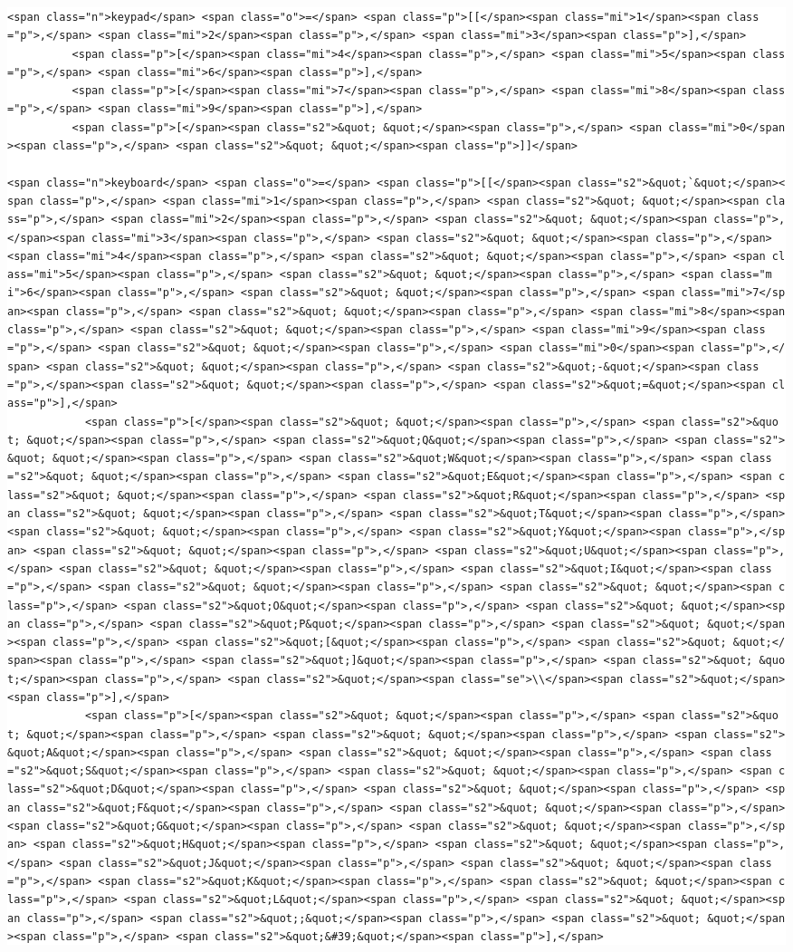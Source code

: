     <span class="n">keypad</span> <span class="o">=</span> <span class="p">[[</span><span class="mi">1</span><span class="p">,</span> <span class="mi">2</span><span class="p">,</span> <span class="mi">3</span><span class="p">],</span>
              <span class="p">[</span><span class="mi">4</span><span class="p">,</span> <span class="mi">5</span><span class="p">,</span> <span class="mi">6</span><span class="p">],</span>
              <span class="p">[</span><span class="mi">7</span><span class="p">,</span> <span class="mi">8</span><span class="p">,</span> <span class="mi">9</span><span class="p">],</span>
              <span class="p">[</span><span class="s2">&quot; &quot;</span><span class="p">,</span> <span class="mi">0</span><span class="p">,</span> <span class="s2">&quot; &quot;</span><span class="p">]]</span>

    <span class="n">keyboard</span> <span class="o">=</span> <span class="p">[[</span><span class="s2">&quot;`&quot;</span><span class="p">,</span> <span class="mi">1</span><span class="p">,</span> <span class="s2">&quot; &quot;</span><span class="p">,</span> <span class="mi">2</span><span class="p">,</span> <span class="s2">&quot; &quot;</span><span class="p">,</span><span class="mi">3</span><span class="p">,</span> <span class="s2">&quot; &quot;</span><span class="p">,</span>  <span class="mi">4</span><span class="p">,</span> <span class="s2">&quot; &quot;</span><span class="p">,</span> <span class="mi">5</span><span class="p">,</span> <span class="s2">&quot; &quot;</span><span class="p">,</span> <span class="mi">6</span><span class="p">,</span> <span class="s2">&quot; &quot;</span><span class="p">,</span> <span class="mi">7</span><span class="p">,</span> <span class="s2">&quot; &quot;</span><span class="p">,</span> <span class="mi">8</span><span class="p">,</span> <span class="s2">&quot; &quot;</span><span class="p">,</span> <span class="mi">9</span><span class="p">,</span> <span class="s2">&quot; &quot;</span><span class="p">,</span> <span class="mi">0</span><span class="p">,</span> <span class="s2">&quot; &quot;</span><span class="p">,</span> <span class="s2">&quot;-&quot;</span><span class="p">,</span><span class="s2">&quot; &quot;</span><span class="p">,</span> <span class="s2">&quot;=&quot;</span><span class="p">],</span>
                <span class="p">[</span><span class="s2">&quot; &quot;</span><span class="p">,</span> <span class="s2">&quot; &quot;</span><span class="p">,</span> <span class="s2">&quot;Q&quot;</span><span class="p">,</span> <span class="s2">&quot; &quot;</span><span class="p">,</span> <span class="s2">&quot;W&quot;</span><span class="p">,</span> <span class="s2">&quot; &quot;</span><span class="p">,</span> <span class="s2">&quot;E&quot;</span><span class="p">,</span> <span class="s2">&quot; &quot;</span><span class="p">,</span> <span class="s2">&quot;R&quot;</span><span class="p">,</span> <span class="s2">&quot; &quot;</span><span class="p">,</span> <span class="s2">&quot;T&quot;</span><span class="p">,</span> <span class="s2">&quot; &quot;</span><span class="p">,</span> <span class="s2">&quot;Y&quot;</span><span class="p">,</span> <span class="s2">&quot; &quot;</span><span class="p">,</span> <span class="s2">&quot;U&quot;</span><span class="p">,</span> <span class="s2">&quot; &quot;</span><span class="p">,</span> <span class="s2">&quot;I&quot;</span><span class="p">,</span> <span class="s2">&quot; &quot;</span><span class="p">,</span> <span class="s2">&quot; &quot;</span><span class="p">,</span> <span class="s2">&quot;O&quot;</span><span class="p">,</span> <span class="s2">&quot; &quot;</span><span class="p">,</span> <span class="s2">&quot;P&quot;</span><span class="p">,</span> <span class="s2">&quot; &quot;</span><span class="p">,</span> <span class="s2">&quot;[&quot;</span><span class="p">,</span> <span class="s2">&quot; &quot;</span><span class="p">,</span> <span class="s2">&quot;]&quot;</span><span class="p">,</span> <span class="s2">&quot; &quot;</span><span class="p">,</span> <span class="s2">&quot;</span><span class="se">\\</span><span class="s2">&quot;</span><span class="p">],</span>
                <span class="p">[</span><span class="s2">&quot; &quot;</span><span class="p">,</span> <span class="s2">&quot; &quot;</span><span class="p">,</span> <span class="s2">&quot; &quot;</span><span class="p">,</span> <span class="s2">&quot;A&quot;</span><span class="p">,</span> <span class="s2">&quot; &quot;</span><span class="p">,</span> <span class="s2">&quot;S&quot;</span><span class="p">,</span> <span class="s2">&quot; &quot;</span><span class="p">,</span> <span class="s2">&quot;D&quot;</span><span class="p">,</span> <span class="s2">&quot; &quot;</span><span class="p">,</span> <span class="s2">&quot;F&quot;</span><span class="p">,</span> <span class="s2">&quot; &quot;</span><span class="p">,</span> <span class="s2">&quot;G&quot;</span><span class="p">,</span> <span class="s2">&quot; &quot;</span><span class="p">,</span> <span class="s2">&quot;H&quot;</span><span class="p">,</span> <span class="s2">&quot; &quot;</span><span class="p">,</span> <span class="s2">&quot;J&quot;</span><span class="p">,</span> <span class="s2">&quot; &quot;</span><span class="p">,</span> <span class="s2">&quot;K&quot;</span><span class="p">,</span> <span class="s2">&quot; &quot;</span><span class="p">,</span> <span class="s2">&quot;L&quot;</span><span class="p">,</span> <span class="s2">&quot; &quot;</span><span class="p">,</span> <span class="s2">&quot;;&quot;</span><span class="p">,</span> <span class="s2">&quot; &quot;</span><span class="p">,</span> <span class="s2">&quot;&#39;&quot;</span><span class="p">],</span>